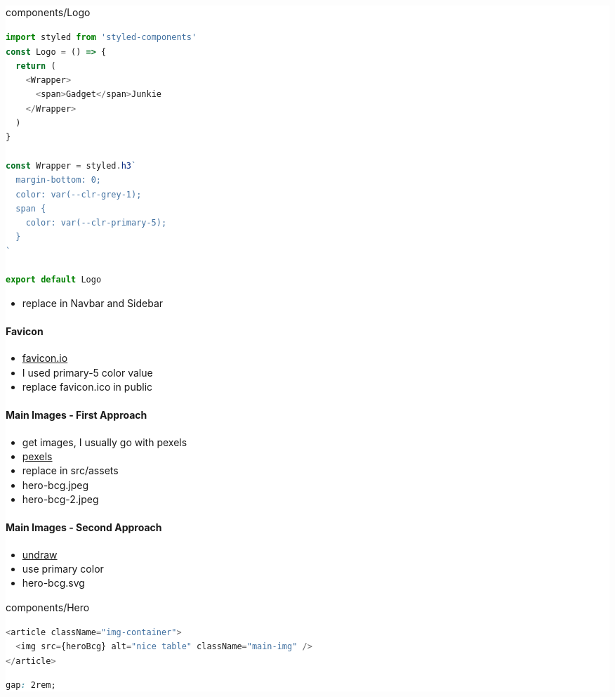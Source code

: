 components/Logo

```js
import styled from 'styled-components'
const Logo = () => {
  return (
    <Wrapper>
      <span>Gadget</span>Junkie
    </Wrapper>
  )
}

const Wrapper = styled.h3`
  margin-bottom: 0;
  color: var(--clr-grey-1);
  span {
    color: var(--clr-primary-5);
  }
`

export default Logo
```

- replace in Navbar and Sidebar

#### Favicon

- [favicon.io](https://favicon.io/)
- I used primary-5 color value
- replace favicon.ico in public

#### Main Images - First Approach

- get images, I usually go with pexels
- [pexels](https://www.pexels.com/)
- replace in src/assets
- hero-bcg.jpeg
- hero-bcg-2.jpeg

#### Main Images - Second Approach

- [undraw](https://undraw.co/illustrations)
- use primary color
- hero-bcg.svg

components/Hero

```js
<article className="img-container">
  <img src={heroBcg} alt="nice table" className="main-img" />
</article>
```

```css
gap: 2rem;
```
